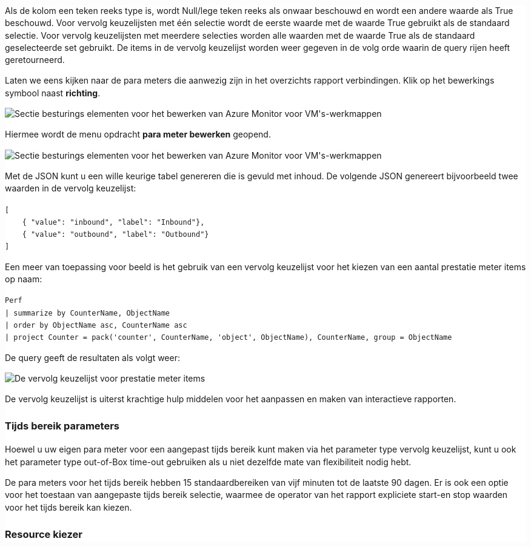 Als de kolom een teken reeks type is, wordt Null/lege teken reeks als onwaar beschouwd en wordt een andere waarde als True beschouwd. Voor vervolg keuzelijsten met één selectie wordt de eerste waarde met de waarde True gebruikt als de standaard selectie.  Voor vervolg keuzelijsten met meerdere selecties worden alle waarden met de waarde True als de standaard geselecteerde set gebruikt. De items in de vervolg keuzelijst worden weer gegeven in de volg orde waarin de query rijen heeft geretourneerd. 

Laten we eens kijken naar de para meters die aanwezig zijn in het overzichts rapport verbindingen. Klik op het bewerkings symbool naast **richting**.

![Sectie besturings elementen voor het bewerken van Azure Monitor voor VM's-werkmappen](media/vminsights-workbooks/011-workbook-using-dropdown.png)

Hiermee wordt de menu opdracht **para meter bewerken** geopend.

![Sectie besturings elementen voor het bewerken van Azure Monitor voor VM's-werkmappen](media/vminsights-workbooks/012-workbook-edit-parameter.png)

Met de JSON kunt u een wille keurige tabel genereren die is gevuld met inhoud. De volgende JSON genereert bijvoorbeeld twee waarden in de vervolg keuzelijst:

```
[
    { "value": "inbound", "label": "Inbound"},
    { "value": "outbound", "label": "Outbound"}
]
```

Een meer van toepassing voor beeld is het gebruik van een vervolg keuzelijst voor het kiezen van een aantal prestatie meter items op naam:

```
Perf
| summarize by CounterName, ObjectName
| order by ObjectName asc, CounterName asc
| project Counter = pack('counter', CounterName, 'object', ObjectName), CounterName, group = ObjectName
```

De query geeft de resultaten als volgt weer:

![De vervolg keuzelijst voor prestatie meter items](media/vminsights-workbooks/013-workbook-edit-parameter-perf-counters.png)

De vervolg keuzelijst is uiterst krachtige hulp middelen voor het aanpassen en maken van interactieve rapporten.

### <a name="time-range-parameters"></a>Tijds bereik parameters

Hoewel u uw eigen para meter voor een aangepast tijds bereik kunt maken via het parameter type vervolg keuzelijst, kunt u ook het parameter type out-of-Box time-out gebruiken als u niet dezelfde mate van flexibiliteit nodig hebt. 

De para meters voor het tijds bereik hebben 15 standaardbereiken van vijf minuten tot de laatste 90 dagen. Er is ook een optie voor het toestaan van aangepaste tijds bereik selectie, waarmee de operator van het rapport expliciete start-en stop waarden voor het tijds bereik kan kiezen.

### <a name="resource-picker"></a>Resource kiezer
